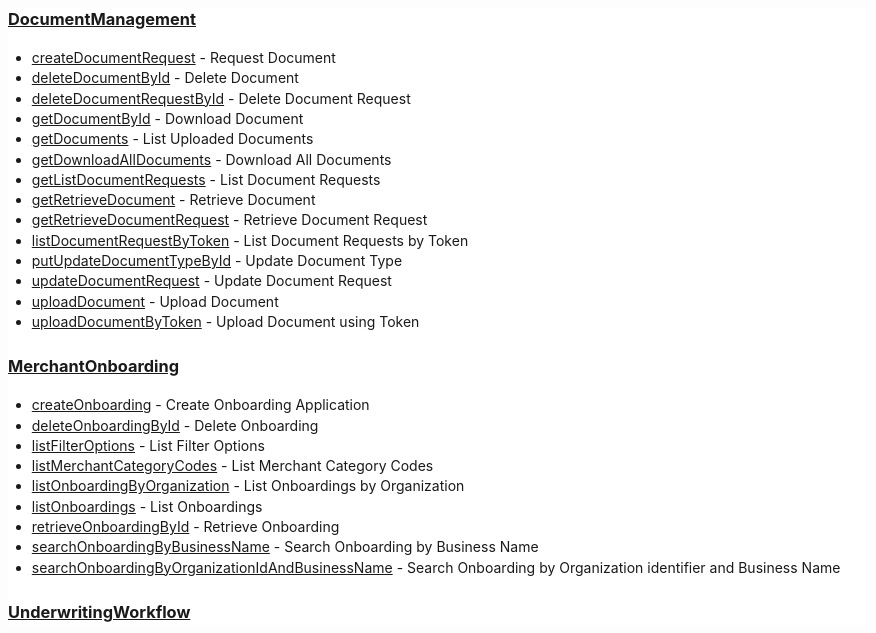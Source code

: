 ### [DocumentManagement](docs/sdks/documentmanagement/README.md)

* [createDocumentRequest](docs/sdks/documentmanagement/README.md#createdocumentrequest) - Request Document
* [deleteDocumentById](docs/sdks/documentmanagement/README.md#deletedocumentbyid) - Delete Document
* [deleteDocumentRequestById](docs/sdks/documentmanagement/README.md#deletedocumentrequestbyid) - Delete Document Request
* [getDocumentById](docs/sdks/documentmanagement/README.md#getdocumentbyid) - Download Document
* [getDocuments](docs/sdks/documentmanagement/README.md#getdocuments) - List Uploaded Documents
* [getDownloadAllDocuments](docs/sdks/documentmanagement/README.md#getdownloadalldocuments) - Download All Documents
* [getListDocumentRequests](docs/sdks/documentmanagement/README.md#getlistdocumentrequests) - List Document Requests
* [getRetrieveDocument](docs/sdks/documentmanagement/README.md#getretrievedocument) - Retrieve Document
* [getRetrieveDocumentRequest](docs/sdks/documentmanagement/README.md#getretrievedocumentrequest) - Retrieve Document Request
* [listDocumentRequestByToken](docs/sdks/documentmanagement/README.md#listdocumentrequestbytoken) - List Document Requests by Token
* [putUpdateDocumentTypeById](docs/sdks/documentmanagement/README.md#putupdatedocumenttypebyid) - Update Document Type
* [updateDocumentRequest](docs/sdks/documentmanagement/README.md#updatedocumentrequest) - Update Document Request
* [uploadDocument](docs/sdks/documentmanagement/README.md#uploaddocument) - Upload Document
* [uploadDocumentByToken](docs/sdks/documentmanagement/README.md#uploaddocumentbytoken) - Upload Document using Token

### [MerchantOnboarding](docs/sdks/merchantonboarding/README.md)

* [createOnboarding](docs/sdks/merchantonboarding/README.md#createonboarding) - Create Onboarding Application
* [deleteOnboardingById](docs/sdks/merchantonboarding/README.md#deleteonboardingbyid) - Delete Onboarding
* [listFilterOptions](docs/sdks/merchantonboarding/README.md#listfilteroptions) - List Filter Options
* [listMerchantCategoryCodes](docs/sdks/merchantonboarding/README.md#listmerchantcategorycodes) - List Merchant Category Codes
* [listOnboardingByOrganization](docs/sdks/merchantonboarding/README.md#listonboardingbyorganization) - List Onboardings by Organization
* [listOnboardings](docs/sdks/merchantonboarding/README.md#listonboardings) - List Onboardings
* [retrieveOnboardingById](docs/sdks/merchantonboarding/README.md#retrieveonboardingbyid) - Retrieve Onboarding
* [searchOnboardingByBusinessName](docs/sdks/merchantonboarding/README.md#searchonboardingbybusinessname) - Search Onboarding by Business Name
* [searchOnboardingByOrganizationIdAndBusinessName](docs/sdks/merchantonboarding/README.md#searchonboardingbyorganizationidandbusinessname) - Search Onboarding by Organization identifier and Business Name

### [UnderwritingWorkflow](docs/sdks/underwritingworkflow/README.md)
